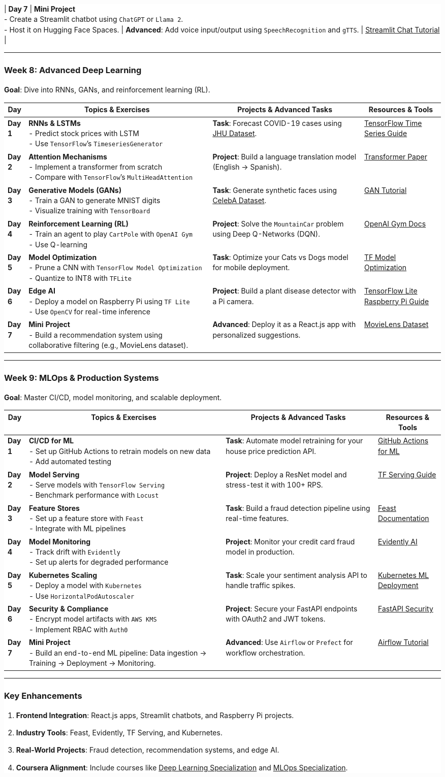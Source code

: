 | **Day 7** | **Mini Project**  <br>\- Create a Streamlit chatbot using `ChatGPT` or `Llama 2`.  <br>\- Host it on Hugging Face Spaces. | **Advanced**: Add voice input/output using `SpeechRecognition` and `gTTS`. | [Streamlit Chat Tutorial](https://docs.streamlit.io/knowledge-base/tutorials/build-conversational-apps) |

* * *

### **Week 8: Advanced Deep Learning**

**Goal**: Dive into RNNs, GANs, and reinforcement learning (RL).

| Day | Topics & Exercises | Projects & Advanced Tasks | Resources & Tools |
| --- | --- | --- | --- |
| **Day 1** | **RNNs & LSTMs**  <br>\- Predict stock prices with LSTM  <br>\- Use `TensorFlow`’s `TimeseriesGenerator` | **Task**: Forecast COVID-19 cases using [JHU Dataset](https://github.com/CSSEGISandData/COVID-19). | [TensorFlow Time Series Guide](https://www.tensorflow.org/tutorials/structured_data/time_series) |
| **Day 2** | **Attention Mechanisms**  <br>\- Implement a transformer from scratch  <br>\- Compare with `TensorFlow`’s `MultiHeadAttention` | **Project**: Build a language translation model (English → Spanish). | [Transformer Paper](https://arxiv.org/abs/1706.03762) |
| **Day 3** | **Generative Models (GANs)**  <br>\- Train a GAN to generate MNIST digits  <br>\- Visualize training with `TensorBoard` | **Task**: Generate synthetic faces using [CelebA Dataset](https://www.kaggle.com/datasets/jessicali9530/celeba-dataset). | [GAN Tutorial](https://www.tensorflow.org/tutorials/generative/dcgan) |
| **Day 4** | **Reinforcement Learning (RL)**  <br>\- Train an agent to play `CartPole` with `OpenAI Gym`  <br>\- Use Q-learning | **Project**: Solve the `MountainCar` problem using Deep Q-Networks (DQN). | [OpenAI Gym Docs](https://www.gymlibrary.dev/) |
| **Day 5** | **Model Optimization**  <br>\- Prune a CNN with `TensorFlow Model Optimization`  <br>\- Quantize to INT8 with `TFLite` | **Task**: Optimize your Cats vs Dogs model for mobile deployment. | [TF Model Optimization](https://www.tensorflow.org/model_optimization) |
| **Day 6** | **Edge AI**  <br>\- Deploy a model on Raspberry Pi using `TF Lite`  <br>\- Use `OpenCV` for real-time inference | **Project**: Build a plant disease detector with a Pi camera. | [TensorFlow Lite Raspberry Pi Guide](https://www.tensorflow.org/lite/guide/python) |
| **Day 7** | **Mini Project**  <br>\- Build a recommendation system using collaborative filtering (e.g., MovieLens dataset). | **Advanced**: Deploy it as a React.js app with personalized suggestions. | [MovieLens Dataset](https://grouplens.org/datasets/movielens/) |

* * *

### **Week 9: MLOps & Production Systems**

**Goal**: Master CI/CD, model monitoring, and scalable deployment.

| Day | Topics & Exercises | Projects & Advanced Tasks | Resources & Tools |
| --- | --- | --- | --- |
| **Day 1** | **CI/CD for ML**  <br>\- Set up GitHub Actions to retrain models on new data  <br>\- Add automated testing | **Task**: Automate model retraining for your house price prediction API. | [GitHub Actions for ML](https://docs.github.com/en/actions) |
| **Day 2** | **Model Serving**  <br>\- Serve models with `TensorFlow Serving`  <br>\- Benchmark performance with `Locust` | **Project**: Deploy a ResNet model and stress-test it with 100+ RPS. | [TF Serving Guide](https://www.tensorflow.org/tfx/guide/serving) |
| **Day 3** | **Feature Stores**  <br>\- Set up a feature store with `Feast`  <br>\- Integrate with ML pipelines | **Task**: Build a fraud detection pipeline using real-time features. | [Feast Documentation](https://docs.feast.dev/) |
| **Day 4** | **Model Monitoring**  <br>\- Track drift with `Evidently`  <br>\- Set up alerts for degraded performance | **Project**: Monitor your credit card fraud model in production. | [Evidently AI](https://www.evidentlyai.com/) |
| **Day 5** | **Kubernetes Scaling**  <br>\- Deploy a model with `Kubernetes`  <br>\- Use `HorizontalPodAutoscaler` | **Task**: Scale your sentiment analysis API to handle traffic spikes. | [Kubernetes ML Deployment](https://www.youtube.com/watch?v=6BYq6hNhceI) |
| **Day 6** | **Security & Compliance**  <br>\- Encrypt model artifacts with `AWS KMS`  <br>\- Implement RBAC with `Auth0` | **Project**: Secure your FastAPI endpoints with OAuth2 and JWT tokens. | [FastAPI Security](https://fastapi.tiangolo.com/tutorial/security/) |
| **Day 7** | **Mini Project**  <br>\- Build an end-to-end ML pipeline: Data ingestion → Training → Deployment → Monitoring. | **Advanced**: Use `Airflow` or `Prefect` for workflow orchestration. | [Airflow Tutorial](https://airflow.apache.org/docs/apache-airflow/stable/tutorial.html) |

* * *

### **Key Enhancements**

1.  **Frontend Integration**: React.js apps, Streamlit chatbots, and Raspberry Pi projects.
    
2.  **Industry Tools**: Feast, Evidently, TF Serving, and Kubernetes.
    
3.  **Real-World Projects**: Fraud detection, recommendation systems, and edge AI.
    
4.  **Coursera Alignment**: Include courses like [Deep Learning Specialization](https://www.coursera.org/specializations/deep-learning) and [MLOps Specialization](https://www.coursera.org/specializations/machine-learning-engineering-for-production-mlops).
    